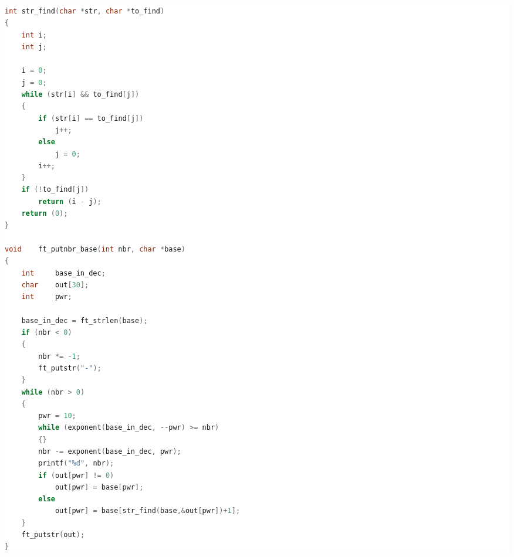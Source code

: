 ```C
int	str_find(char *str, char *to_find)
{
	int	i;
	int	j;

	i = 0;
	j = 0;
	while (str[i] && to_find[j])
	{
		if (str[i] == to_find[j])
			j++;
		else
			j = 0;
		i++;
	}
	if (!to_find[j])
		return (i - j);
	return (0);
}

void	ft_putnbr_base(int nbr, char *base)
{
	int		base_in_dec;
	char	out[30];
	int		pwr;

	base_in_dec = ft_strlen(base);
	if (nbr < 0)
	{
		nbr *= -1;
		ft_putstr("-");
	}
	while (nbr > 0)
	{
		pwr = 10;
		while (exponent(base_in_dec, --pwr) >= nbr)
		{}
		nbr -= exponent(base_in_dec, pwr);
		printf("%d", nbr);
		if (out[pwr] != 0)
			out[pwr] = base[pwr];
		else
			out[pwr] = base[str_find(base,&out[pwr])+1];
	}
	ft_putstr(out);
}
```
